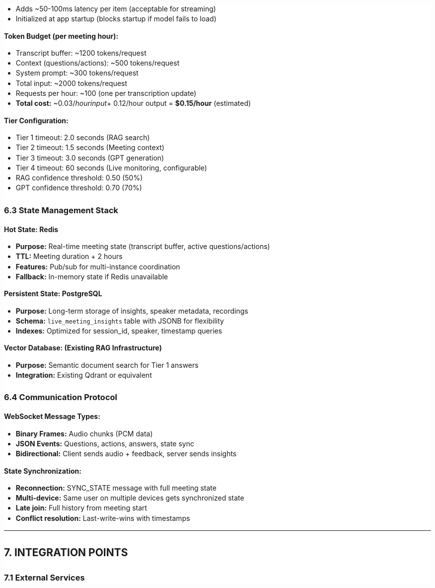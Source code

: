   - Adds ~50-100ms latency per item (acceptable for streaming)
  - Initialized at app startup (blocks startup if model fails to load)

**Token Budget (per meeting hour):**
- Transcript buffer: ~1200 tokens/request
- Context (questions/actions): ~500 tokens/request
- System prompt: ~300 tokens/request
- Total input: ~2000 tokens/request
- Requests per hour: ~100 (one per transcription update)
- **Total cost:** ~$0.03/hour input + ~$0.12/hour output = **$0.15/hour** (estimated)

**Tier Configuration:**
- Tier 1 timeout: 2.0 seconds (RAG search)
- Tier 2 timeout: 1.5 seconds (Meeting context)
- Tier 3 timeout: 3.0 seconds (GPT generation)
- Tier 4 timeout: 60 seconds (Live monitoring, configurable)
- RAG confidence threshold: 0.50 (50%)
- GPT confidence threshold: 0.70 (70%)

### 6.3 State Management Stack

**Hot State: Redis**
- **Purpose:** Real-time meeting state (transcript buffer, active questions/actions)
- **TTL:** Meeting duration + 2 hours
- **Features:** Pub/sub for multi-instance coordination
- **Fallback:** In-memory state if Redis unavailable

**Persistent State: PostgreSQL**
- **Purpose:** Long-term storage of insights, speaker metadata, recordings
- **Schema:** `live_meeting_insights` table with JSONB for flexibility
- **Indexes:** Optimized for session_id, speaker, timestamp queries

**Vector Database: (Existing RAG Infrastructure)**
- **Purpose:** Semantic document search for Tier 1 answers
- **Integration:** Existing Qdrant or equivalent

### 6.4 Communication Protocol

**WebSocket Message Types:**
- **Binary Frames:** Audio chunks (PCM data)
- **JSON Events:** Questions, actions, answers, state sync
- **Bidirectional:** Client sends audio + feedback, server sends insights

**State Synchronization:**
- **Reconnection:** SYNC_STATE message with full meeting state
- **Multi-device:** Same user on multiple devices gets synchronized state
- **Late join:** Full history from meeting start
- **Conflict resolution:** Last-write-wins with timestamps

---

## 7. INTEGRATION POINTS

### 7.1 External Services
